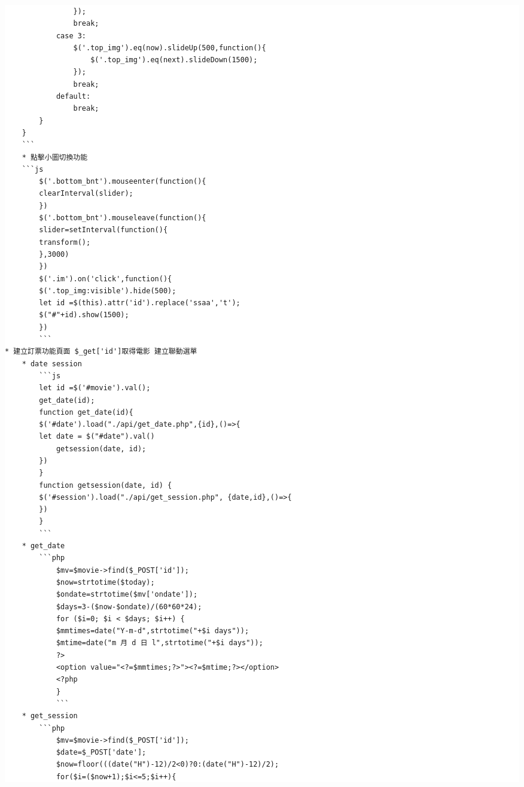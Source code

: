                     });
                    break;
                case 3:
                    $('.top_img').eq(now).slideUp(500,function(){
                        $('.top_img').eq(next).slideDown(1500);
                    });
                    break;
                default:
                    break;
            }
        }
        ```
        * 點擊小圖切換功能
        ```js
            $('.bottom_bnt').mouseenter(function(){
            clearInterval(slider);
            })
            $('.bottom_bnt').mouseleave(function(){
            slider=setInterval(function(){
            transform();
            },3000)
            })
            $('.im').on('click',function(){
            $('.top_img:visible').hide(500);
            let id =$(this).attr('id').replace('ssaa','t');
            $("#"+id).show(1500);
            })
            ```
    * 建立訂票功能頁面 $_get['id']取得電影 建立聯動選單
        * date session
            ```js
            let id =$('#movie').val();
            get_date(id);
            function get_date(id){
            $('#date').load("./api/get_date.php",{id},()=>{
            let date = $("#date").val()
                getsession(date, id);
            })
            }
            function getsession(date, id) {
            $('#session').load("./api/get_session.php", {date,id},()=>{
            })
            }
            ```
        * get_date    
            ```php
                $mv=$movie->find($_POST['id']);
                $now=strtotime($today);
                $ondate=strtotime($mv['ondate']);
                $days=3-($now-$ondate)/(60*60*24);
                for ($i=0; $i < $days; $i++) { 
                $mmtimes=date("Y-m-d",strtotime("+$i days"));
                $mtime=date("m 月 d 日 l",strtotime("+$i days"));
                ?>
                <option value="<?=$mmtimes;?>"><?=$mtime;?></option>
                <?php
                }
                ```
        * get_session
            ```php
                $mv=$movie->find($_POST['id']);
                $date=$_POST['date'];
                $now=floor(((date("H")-12)/2<0)?0:(date("H")-12)/2);
                for($i=($now+1);$i<=5;$i++){